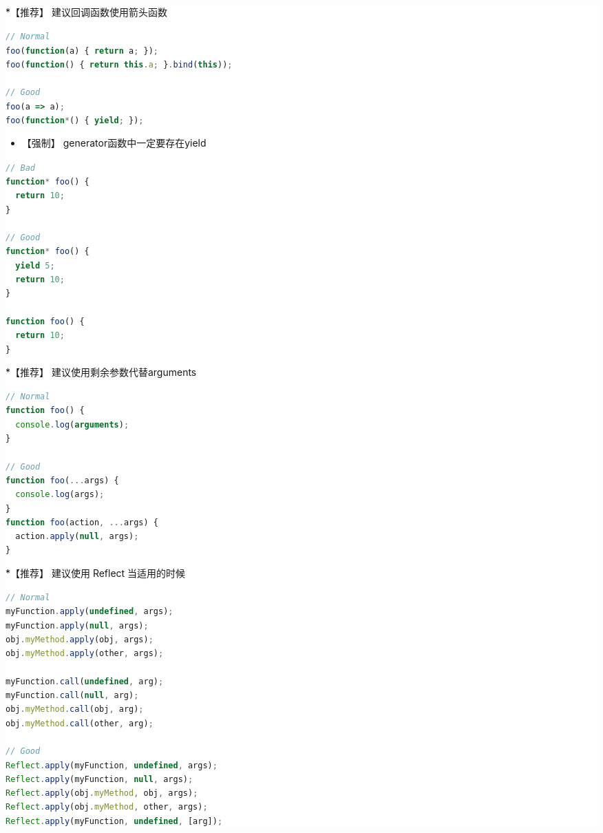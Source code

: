 *【推荐】 建议回调函数使用箭头函数

```javascript
// Normal
foo(function(a) { return a; });
foo(function() { return this.a; }.bind(this));

// Good
foo(a => a);
foo(function*() { yield; });
```

* 【强制】 generator函数中一定要存在yield

```javascript
// Bad
function* foo() {
  return 10;
}

// Good
function* foo() {
  yield 5;
  return 10;
}

function foo() {
  return 10;
}
```

*【推荐】 建议使用剩余参数代替arguments

```javascript
// Normal
function foo() {
  console.log(arguments);
}

// Good
function foo(...args) {
  console.log(args);
}
function foo(action, ...args) {
  action.apply(null, args);
}
```

*【推荐】 建议使用 Reflect 当适用的时候

```javascript
// Normal
myFunction.apply(undefined, args);
myFunction.apply(null, args);
obj.myMethod.apply(obj, args);
obj.myMethod.apply(other, args);

myFunction.call(undefined, arg);
myFunction.call(null, arg);
obj.myMethod.call(obj, arg);
obj.myMethod.call(other, arg);

// Good
Reflect.apply(myFunction, undefined, args);
Reflect.apply(myFunction, null, args);
Reflect.apply(obj.myMethod, obj, args);
Reflect.apply(obj.myMethod, other, args);
Reflect.apply(myFunction, undefined, [arg]);
```